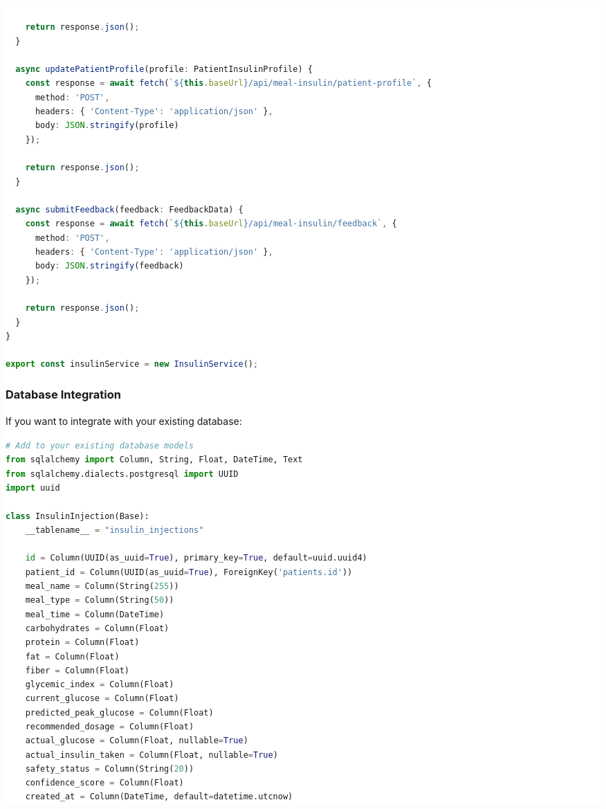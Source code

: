 ```typescript
    
    return response.json();
  }
  
  async updatePatientProfile(profile: PatientInsulinProfile) {
    const response = await fetch(`${this.baseUrl}/api/meal-insulin/patient-profile`, {
      method: 'POST',
      headers: { 'Content-Type': 'application/json' },
      body: JSON.stringify(profile)
    });
    
    return response.json();
  }
  
  async submitFeedback(feedback: FeedbackData) {
    const response = await fetch(`${this.baseUrl}/api/meal-insulin/feedback`, {
      method: 'POST',
      headers: { 'Content-Type': 'application/json' },
      body: JSON.stringify(feedback)
    });
    
    return response.json();
  }
}

export const insulinService = new InsulinService();
```

### Database Integration

If you want to integrate with your existing database:

```python
# Add to your existing database models
from sqlalchemy import Column, String, Float, DateTime, Text
from sqlalchemy.dialects.postgresql import UUID
import uuid

class InsulinInjection(Base):
    __tablename__ = "insulin_injections"
    
    id = Column(UUID(as_uuid=True), primary_key=True, default=uuid.uuid4)
    patient_id = Column(UUID(as_uuid=True), ForeignKey('patients.id'))
    meal_name = Column(String(255))
    meal_type = Column(String(50))
    meal_time = Column(DateTime)
    carbohydrates = Column(Float)
    protein = Column(Float)
    fat = Column(Float)
    fiber = Column(Float)
    glycemic_index = Column(Float)
    current_glucose = Column(Float)
    predicted_peak_glucose = Column(Float)
    recommended_dosage = Column(Float)
    actual_glucose = Column(Float, nullable=True)
    actual_insulin_taken = Column(Float, nullable=True)
    safety_status = Column(String(20))
    confidence_score = Column(Float)
    created_at = Column(DateTime, default=datetime.utcnow)
```

